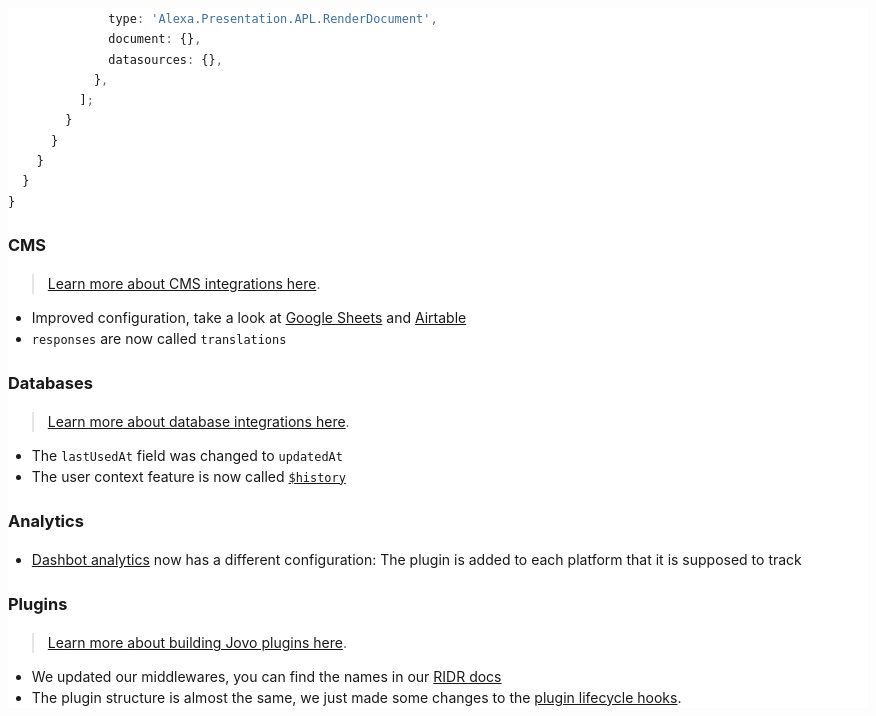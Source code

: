```typescript
              type: 'Alexa.Presentation.APL.RenderDocument',
              document: {},
              datasources: {},
            },
          ];
        }
      }
    }
  }
}
```

### CMS

> [Learn more about CMS integrations here](./cms.md).

- Improved configuration, take a look at [Google Sheets](https://www.jovo.tech/marketplace/cms-googlesheets) and [Airtable](https://www.jovo.tech/marketplace/cms-airtable)
- `responses` are now called `translations`

### Databases

> [Learn more about database integrations here](./databases.md).

- The `lastUsedAt` field was changed to `updatedAt`
- The user context feature is now called [`$history`](./data.md#history)

### Analytics

- [Dashbot analytics](https://www.jovo.tech/marketplace/analytics-dashbot) now has a different configuration: The plugin is added to each platform that it is supposed to track

### Plugins

> [Learn more about building Jovo plugins here](./plugins.md).

- We updated our middlewares, you can find the names in our [RIDR docs](./ridr-lifecycle.md#middlewares)
- The plugin structure is almost the same, we just made some changes to the [plugin lifecycle hooks](./plugins.md#plugin-lifecycle).
